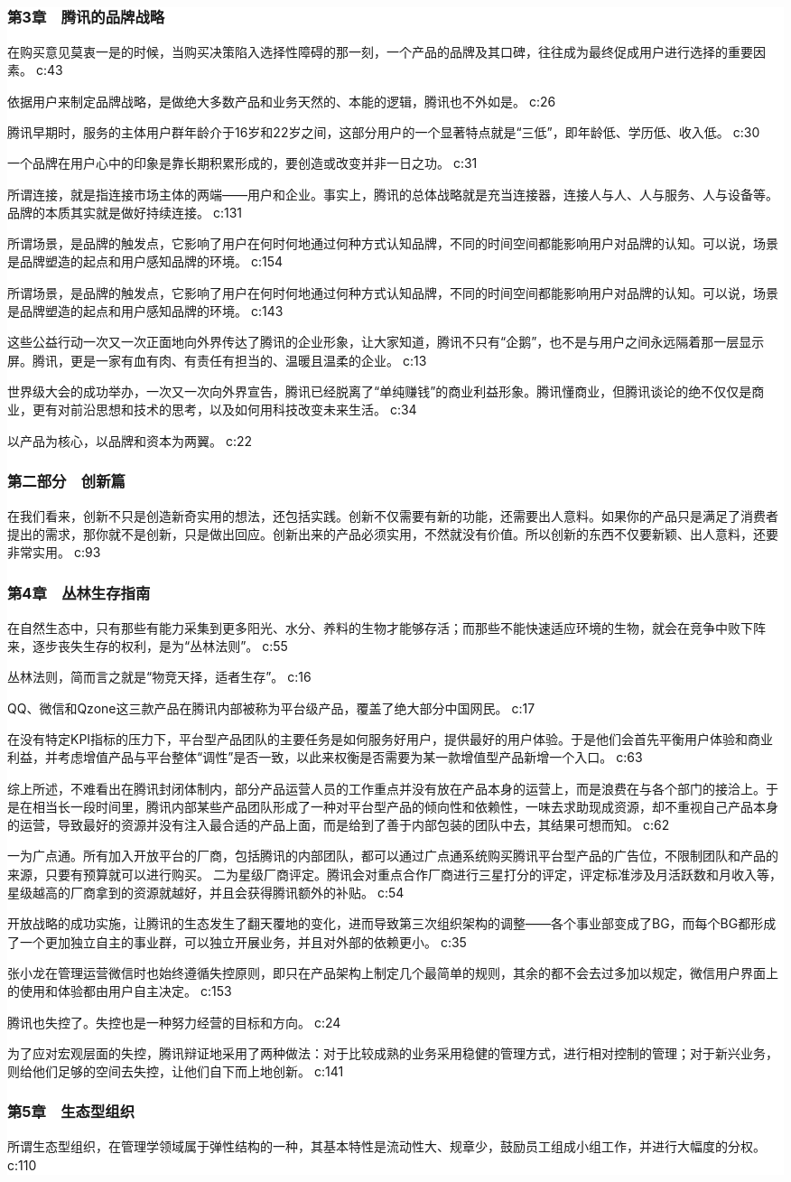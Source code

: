 ### 第3章　腾讯的品牌战略

在购买意见莫衷一是的时候，当购买决策陷入选择性障碍的那一刻，一个产品的品牌及其口碑，往往成为最终促成用户进行选择的重要因素。 c:43

依据用户来制定品牌战略，是做绝大多数产品和业务天然的、本能的逻辑，腾讯也不外如是。 c:26

腾讯早期时，服务的主体用户群年龄介于16岁和22岁之间，这部分用户的一个显著特点就是“三低”，即年龄低、学历低、收入低。 c:30

一个品牌在用户心中的印象是靠长期积累形成的，要创造或改变并非一日之功。 c:31

所谓连接，就是指连接市场主体的两端——用户和企业。事实上，腾讯的总体战略就是充当连接器，连接人与人、人与服务、人与设备等。品牌的本质其实就是做好持续连接。 c:131

所谓场景，是品牌的触发点，它影响了用户在何时何地通过何种方式认知品牌，不同的时间空间都能影响用户对品牌的认知。可以说，场景是品牌塑造的起点和用户感知品牌的环境。 c:154

所谓场景，是品牌的触发点，它影响了用户在何时何地通过何种方式认知品牌，不同的时间空间都能影响用户对品牌的认知。可以说，场景是品牌塑造的起点和用户感知品牌的环境。
 c:143

这些公益行动一次又一次正面地向外界传达了腾讯的企业形象，让大家知道，腾讯不只有“企鹅”，也不是与用户之间永远隔着那一层显示屏。腾讯，更是一家有血有肉、有责任有担当的、温暖且温柔的企业。 c:13

世界级大会的成功举办，一次又一次向外界宣告，腾讯已经脱离了“单纯赚钱”的商业利益形象。腾讯懂商业，但腾讯谈论的绝不仅仅是商业，更有对前沿思想和技术的思考，以及如何用科技改变未来生活。 c:34

以产品为核心，以品牌和资本为两翼。 c:22

### 第二部分　创新篇

在我们看来，创新不只是创造新奇实用的想法，还包括实践。创新不仅需要有新的功能，还需要出人意料。如果你的产品只是满足了消费者提出的需求，那你就不是创新，只是做出回应。创新出来的产品必须实用，不然就没有价值。所以创新的东西不仅要新颖、出人意料，还要非常实用。
 c:93

### 第4章　丛林生存指南

在自然生态中，只有那些有能力采集到更多阳光、水分、养料的生物才能够存活；而那些不能快速适应环境的生物，就会在竞争中败下阵来，逐步丧失生存的权利，是为“丛林法则”。 c:55

丛林法则，简而言之就是“物竞天择，适者生存”。 c:16

QQ、微信和Qzone这三款产品在腾讯内部被称为平台级产品，覆盖了绝大部分中国网民。 c:17

在没有特定KPI指标的压力下，平台型产品团队的主要任务是如何服务好用户，提供最好的用户体验。于是他们会首先平衡用户体验和商业利益，并考虑增值产品与平台整体“调性”是否一致，以此来权衡是否需要为某一款增值型产品新增一个入口。 c:63

综上所述，不难看出在腾讯封闭体制内，部分产品运营人员的工作重点并没有放在产品本身的运营上，而是浪费在与各个部门的接洽上。于是在相当长一段时间里，腾讯内部某些产品团队形成了一种对平台型产品的倾向性和依赖性，一味去求助现成资源，却不重视自己产品本身的运营，导致最好的资源并没有注入最合适的产品上面，而是给到了善于内部包装的团队中去，其结果可想而知。 c:62

一为广点通。所有加入开放平台的厂商，包括腾讯的内部团队，都可以通过广点通系统购买腾讯平台型产品的广告位，不限制团队和产品的来源，只要有预算就可以进行购买。
二为星级厂商评定。腾讯会对重点合作厂商进行三星打分的评定，评定标准涉及月活跃数和月收入等，星级越高的厂商拿到的资源就越好，并且会获得腾讯额外的补贴。
 c:54

开放战略的成功实施，让腾讯的生态发生了翻天覆地的变化，进而导致第三次组织架构的调整——各个事业部变成了BG，而每个BG都形成了一个更加独立自主的事业群，可以独立开展业务，并且对外部的依赖更小。 c:35

张小龙在管理运营微信时也始终遵循失控原则，即只在产品架构上制定几个最简单的规则，其余的都不会去过多加以规定，微信用户界面上的使用和体验都由用户自主决定。 c:153

腾讯也失控了。失控也是一种努力经营的目标和方向。 c:24

为了应对宏观层面的失控，腾讯辩证地采用了两种做法：对于比较成熟的业务采用稳健的管理方式，进行相对控制的管理；对于新兴业务，则给他们足够的空间去失控，让他们自下而上地创新。 c:141

### 第5章　生态型组织

所谓生态型组织，在管理学领域属于弹性结构的一种，其基本特性是流动性大、规章少，鼓励员工组成小组工作，并进行大幅度的分权。 c:110
